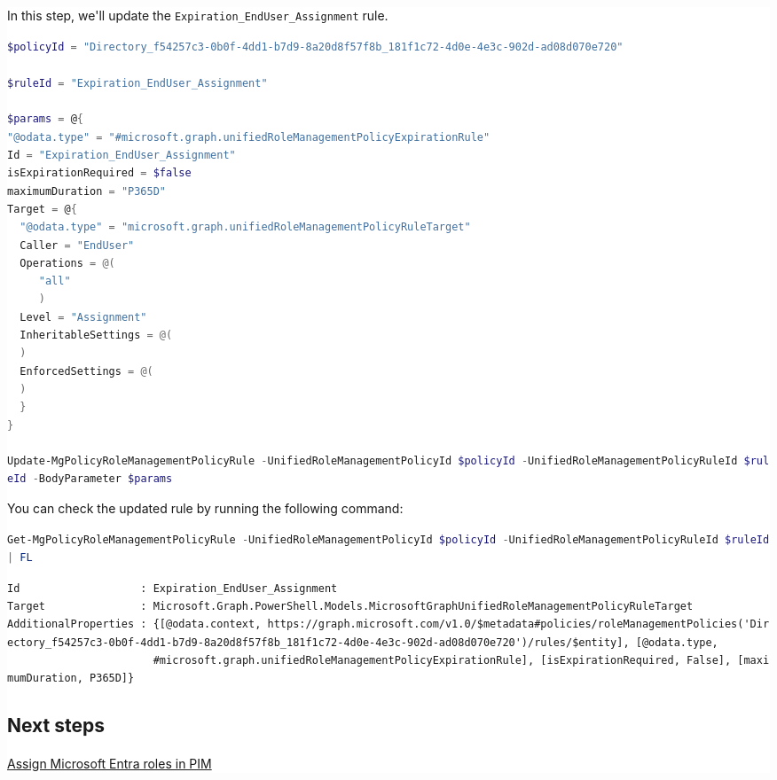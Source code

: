 In this step, we'll update the `Expiration_EndUser_Assignment` rule.

```powershell
$policyId = "Directory_f54257c3-0b0f-4dd1-b7d9-8a20d8f57f8b_181f1c72-4d0e-4e3c-902d-ad08d070e720"

$ruleId = "Expiration_EndUser_Assignment"

$params = @{
"@odata.type" = "#microsoft.graph.unifiedRoleManagementPolicyExpirationRule"
Id = "Expiration_EndUser_Assignment"
isExpirationRequired = $false
maximumDuration = "P365D"
Target = @{
  "@odata.type" = "microsoft.graph.unifiedRoleManagementPolicyRuleTarget"
  Caller = "EndUser"
  Operations = @(
     "all"
     )
  Level = "Assignment"
  InheritableSettings = @(
  )
  EnforcedSettings = @(
  )
  }
}

Update-MgPolicyRoleManagementPolicyRule -UnifiedRoleManagementPolicyId $policyId -UnifiedRoleManagementPolicyRuleId $ruleId -BodyParameter $params
```

You can check the updated rule by running the following command:

```powershell
Get-MgPolicyRoleManagementPolicyRule -UnifiedRoleManagementPolicyId $policyId -UnifiedRoleManagementPolicyRuleId $ruleId | FL
```

```Output
Id                   : Expiration_EndUser_Assignment
Target               : Microsoft.Graph.PowerShell.Models.MicrosoftGraphUnifiedRoleManagementPolicyRuleTarget
AdditionalProperties : {[@odata.context, https://graph.microsoft.com/v1.0/$metadata#policies/roleManagementPolicies('Directory_f54257c3-0b0f-4dd1-b7d9-8a20d8f57f8b_181f1c72-4d0e-4e3c-902d-ad08d070e720')/rules/$entity], [@odata.type,
                       #microsoft.graph.unifiedRoleManagementPolicyExpirationRule], [isExpirationRequired, False], [maximumDuration, P365D]}
```

## Next steps

[Assign Microsoft Entra roles in PIM](tutorial-pim.md)

